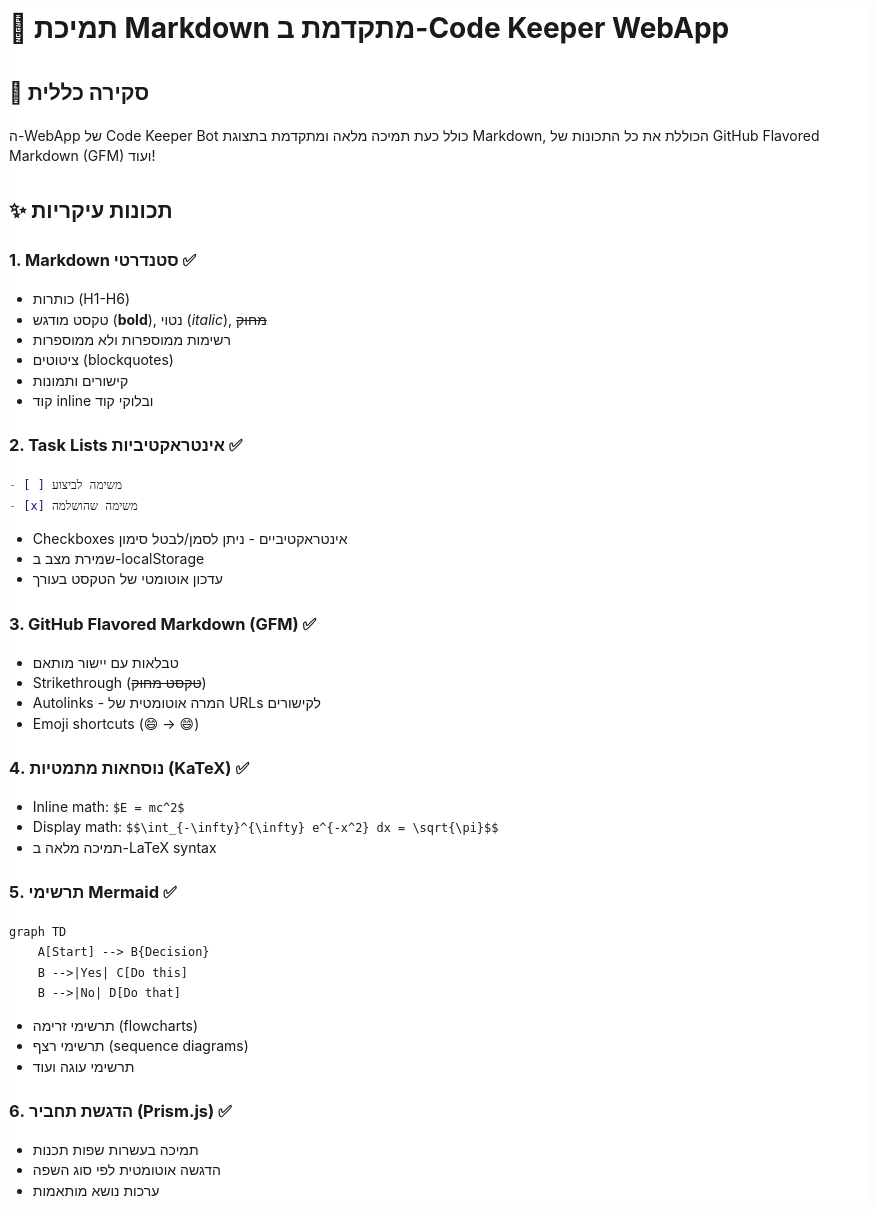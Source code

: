 # 📝 תמיכת Markdown מתקדמת ב-Code Keeper WebApp

## 🎯 סקירה כללית

ה-WebApp של Code Keeper Bot כולל כעת תמיכה מלאה ומתקדמת בתצוגת Markdown, הכוללת את כל התכונות של GitHub Flavored Markdown (GFM) ועוד!

## ✨ תכונות עיקריות

### 1. **Markdown סטנדרטי** ✅
- כותרות (H1-H6)
- טקסט מודגש (**bold**), נטוי (*italic*), ~~מחוק~~
- רשימות ממוספרות ולא ממוספרות
- ציטוטים (blockquotes)
- קישורים ותמונות
- קוד inline ובלוקי קוד

### 2. **Task Lists אינטראקטיביות** ✅
```markdown
- [ ] משימה לביצוע
- [x] משימה שהושלמה
```
- Checkboxes אינטראקטיביים - ניתן לסמן/לבטל סימון
- שמירת מצב ב-localStorage
- עדכון אוטומטי של הטקסט בעורך

### 3. **GitHub Flavored Markdown (GFM)** ✅
- טבלאות עם יישור מותאם
- Strikethrough (~~טקסט מחוק~~)
- Autolinks - המרה אוטומטית של URLs לקישורים
- Emoji shortcuts (:smile: → 😄)

### 4. **נוסחאות מתמטיות (KaTeX)** ✅
- Inline math: `$E = mc^2$`
- Display math: `$$\int_{-\infty}^{\infty} e^{-x^2} dx = \sqrt{\pi}$$`
- תמיכה מלאה ב-LaTeX syntax

### 5. **תרשימי Mermaid** ✅
```mermaid
graph TD
    A[Start] --> B{Decision}
    B -->|Yes| C[Do this]
    B -->|No| D[Do that]
```
- תרשימי זרימה (flowcharts)
- תרשימי רצף (sequence diagrams)
- תרשימי עוגה ועוד

### 6. **הדגשת תחביר (Prism.js)** ✅
- תמיכה בעשרות שפות תכנות
- הדגשה אוטומטית לפי סוג השפה
- ערכות נושא מותאמות
